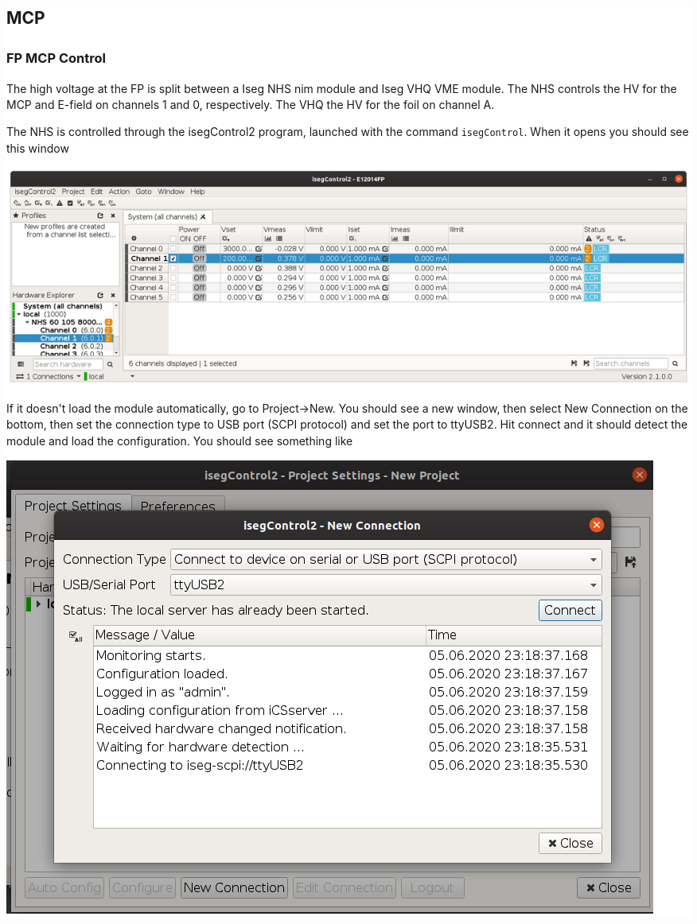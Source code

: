 
## MCP

### FP MCP Control
The high voltage at the FP is split between a Iseg NHS nim module and Iseg VHQ VME module. The NHS controls the HV for the MCP and E-field on channels 1 and 0, respectively. The VHQ the HV for the foil on channel A.

The NHS is controlled through the isegControl2 program, launched with the command `isegControl`. When it opens you should see this window

![IsegControl](https://raw.githubusercontent.com/anthoak13/E12014Planning/master/e12014/pics/IsegControl.png)

If it doesn't load the module automatically, go to Project->New. You should see a new window, then select New Connection on the bottom, then set the connection type to USB port (SCPI protocol) and set the port to ttyUSB2. Hit connect and it should detect the module and load the configuration. You should see something like

![IsegControlProject](https://raw.githubusercontent.com/anthoak13/E12014Planning/master/e12014/pics/IsegControlProject.png)
